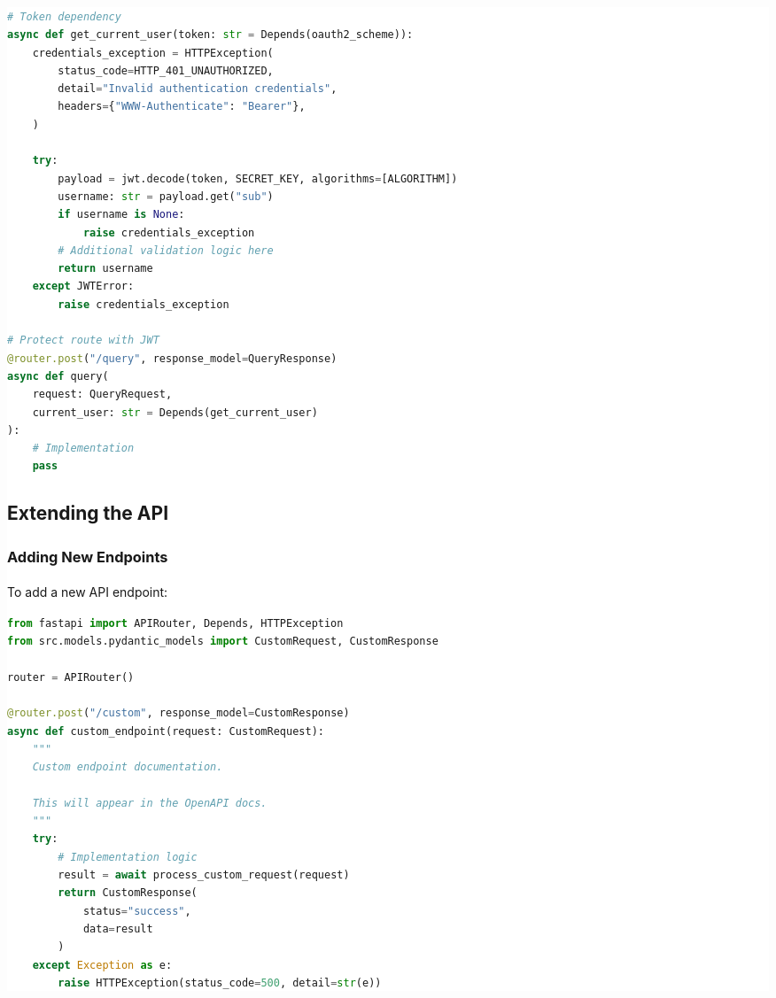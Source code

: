 ```python
# Token dependency
async def get_current_user(token: str = Depends(oauth2_scheme)):
    credentials_exception = HTTPException(
        status_code=HTTP_401_UNAUTHORIZED,
        detail="Invalid authentication credentials",
        headers={"WWW-Authenticate": "Bearer"},
    )
    
    try:
        payload = jwt.decode(token, SECRET_KEY, algorithms=[ALGORITHM])
        username: str = payload.get("sub")
        if username is None:
            raise credentials_exception
        # Additional validation logic here
        return username
    except JWTError:
        raise credentials_exception

# Protect route with JWT
@router.post("/query", response_model=QueryResponse)
async def query(
    request: QueryRequest,
    current_user: str = Depends(get_current_user)
):
    # Implementation
    pass
```

## Extending the API

### Adding New Endpoints

To add a new API endpoint:

```python
from fastapi import APIRouter, Depends, HTTPException
from src.models.pydantic_models import CustomRequest, CustomResponse

router = APIRouter()

@router.post("/custom", response_model=CustomResponse)
async def custom_endpoint(request: CustomRequest):
    """
    Custom endpoint documentation.
    
    This will appear in the OpenAPI docs.
    """
    try:
        # Implementation logic
        result = await process_custom_request(request)
        return CustomResponse(
            status="success",
            data=result
        )
    except Exception as e:
        raise HTTPException(status_code=500, detail=str(e))
```

